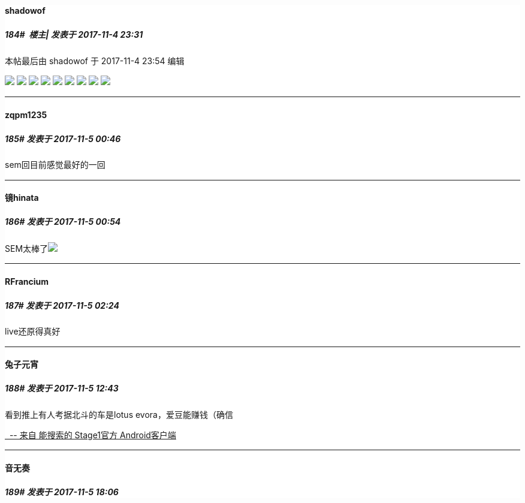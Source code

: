 ####  shadowof  
##### 184#         楼主| 发表于 2017-11-4 23:31

 本帖最后由 shadowof 于 2017-11-4 23:54 编辑 

<img src="https://i.imgur.com/odV2W0Z.jpg" referrerpolicy="no-referrer">
<img src="https://i.imgur.com/ELuXuBm.jpg" referrerpolicy="no-referrer">
<img src="https://i.imgur.com/uiuQ1J0.jpg" referrerpolicy="no-referrer">
<img src="https://i.imgur.com/56mkGdX.jpg" referrerpolicy="no-referrer">
<img src="https://i.imgur.com/NOoSAFz.jpg" referrerpolicy="no-referrer">
<img src="https://i.imgur.com/FH4YaNY.jpg" referrerpolicy="no-referrer">
<img src="https://i.imgur.com/L00CB5O.jpg" referrerpolicy="no-referrer">
<img src="https://i.imgur.com/tMez4UN.jpg" referrerpolicy="no-referrer">

<img src="https://i.imgur.com/Bvo22XI.jpg" referrerpolicy="no-referrer">

*****

####  zqpm1235  
##### 185#       发表于 2017-11-5 00:46

sem回目前感觉最好的一回

*****

####  镜hinata  
##### 186#       发表于 2017-11-5 00:54

SEM太棒了<img src="https://static.saraba1st.com/image/smiley/face2017/152.png" referrerpolicy="no-referrer">

*****

####  RFrancium  
##### 187#       发表于 2017-11-5 02:24

live还原得真好

*****

####  兔子元宵  
##### 188#       发表于 2017-11-5 12:43

看到推上有人考据北斗的车是lotus evora，爱豆能赚钱（确信

[  -- 来自 能搜索的 Stage1官方 Android客户端](https://www.coolapk.com/apk/140634)

*****

####  音无奏  
##### 189#       发表于 2017-11-5 18:06
